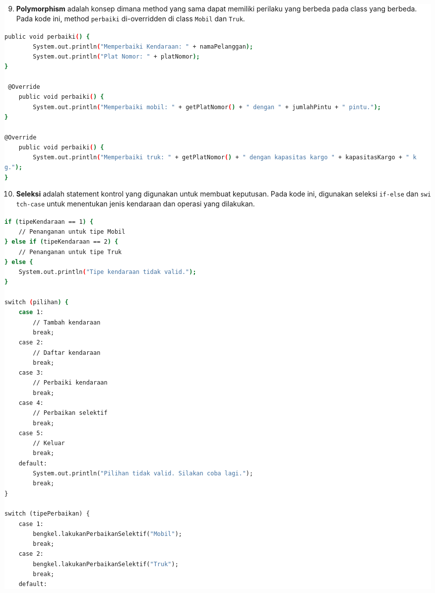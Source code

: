 9. **Polymorphism** adalah konsep dimana method yang sama dapat memiliki perilaku yang berbeda pada class yang berbeda. Pada kode ini, method `perbaiki` di-overridden di class `Mobil` dan `Truk`.

```bash
public void perbaiki() {
        System.out.println("Memperbaiki Kendaraan: " + namaPelanggan);
        System.out.println("Plat Nomor: " + platNomor);
}

 @Override
    public void perbaiki() {
        System.out.println("Memperbaiki mobil: " + getPlatNomor() + " dengan " + jumlahPintu + " pintu.");
}

@Override
    public void perbaiki() {
        System.out.println("Memperbaiki truk: " + getPlatNomor() + " dengan kapasitas kargo " + kapasitasKargo + " kg.");
}

```

10. **Seleksi** adalah statement kontrol yang digunakan untuk membuat keputusan. Pada kode ini, digunakan seleksi `if-else` dan `switch-case` untuk menentukan jenis kendaraan dan operasi yang dilakukan.

```bash
if (tipeKendaraan == 1) {
    // Penanganan untuk tipe Mobil
} else if (tipeKendaraan == 2) {
    // Penanganan untuk tipe Truk
} else {
    System.out.println("Tipe kendaraan tidak valid.");
}

switch (pilihan) {
    case 1:
        // Tambah kendaraan
        break;
    case 2:
        // Daftar kendaraan
        break;
    case 3:
        // Perbaiki kendaraan
        break;
    case 4:
        // Perbaikan selektif
        break;
    case 5:
        // Keluar
        break;
    default:
        System.out.println("Pilihan tidak valid. Silakan coba lagi.");
        break;
}

switch (tipePerbaikan) {
    case 1:
        bengkel.lakukanPerbaikanSelektif("Mobil");
        break;
    case 2:
        bengkel.lakukanPerbaikanSelektif("Truk");
        break;
    default:
```